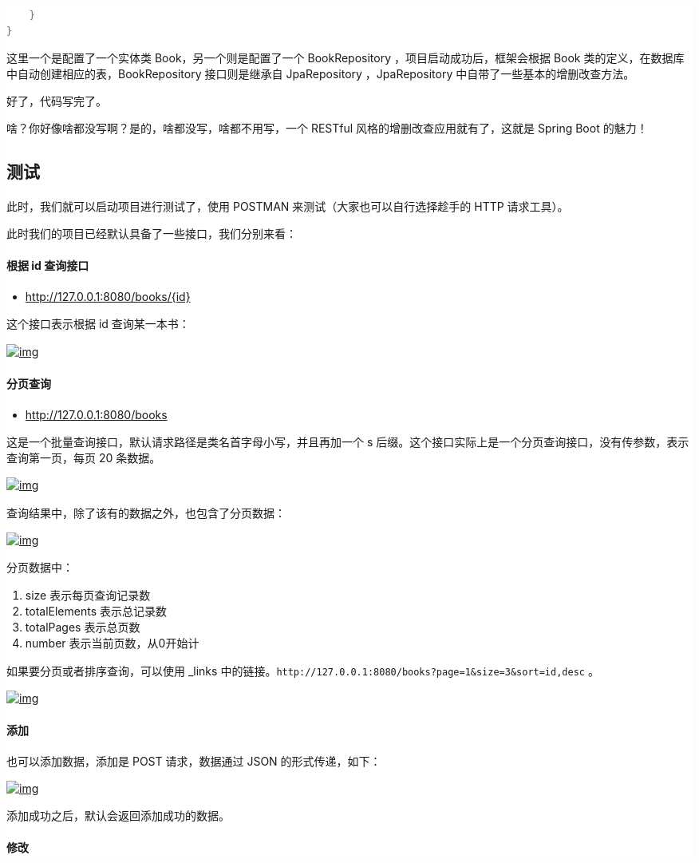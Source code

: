 ```java
    }
}

```

这里一个是配置了一个实体类 Book，另一个则是配置了一个 BookRepository ，项目启动成功后，框架会根据 Book 类的定义，在数据库中自动创建相应的表，BookRepository 接口则是继承自 JpaRepository ，JpaRepository 中自带了一些基本的增删改查方法。

好了，代码写完了。

啥？你好像啥都没写啊？是的，啥都没写，啥都不用写，一个 RESTful 风格的增删改查应用就有了，这就是 Spring Boot 的魅力！

## 测试

此时，我们就可以启动项目进行测试了，使用 POSTMAN 来测试（大家也可以自行选择趁手的 HTTP 请求工具）。

此时我们的项目已经默认具备了一些接口，我们分别来看：

#### 根据 id 查询接口

- http://127.0.0.1:8080/books/{id}

这个接口表示根据 id 查询某一本书：

[![img](http://www.javaboy.org/images/boot/16-2.png)](http://www.javaboy.org/images/boot/16-2.png)

#### 分页查询

- http://127.0.0.1:8080/books

这是一个批量查询接口，默认请求路径是类名首字母小写，并且再加一个 s 后缀。这个接口实际上是一个分页查询接口，没有传参数，表示查询第一页，每页 20 条数据。

[![img](http://www.javaboy.org/images/boot/16-3.png)](http://www.javaboy.org/images/boot/16-3.png)

查询结果中，除了该有的数据之外，也包含了分页数据：

[![img](http://www.javaboy.org/images/boot/16-4.png)](http://www.javaboy.org/images/boot/16-4.png)

分页数据中：

1. size 表示每页查询记录数
2. totalElements 表示总记录数
3. totalPages 表示总页数
4. number 表示当前页数，从0开始计

如果要分页或者排序查询，可以使用 _links 中的链接。`http://127.0.0.1:8080/books?page=1&size=3&sort=id,desc` 。

[![img](http://www.javaboy.org/images/boot/16-5.png)](http://www.javaboy.org/images/boot/16-5.png)

#### 添加

也可以添加数据，添加是 POST 请求，数据通过 JSON 的形式传递，如下：

[![img](http://www.javaboy.org/images/boot/16-6.png)](http://www.javaboy.org/images/boot/16-6.png)

添加成功之后，默认会返回添加成功的数据。

#### 修改
